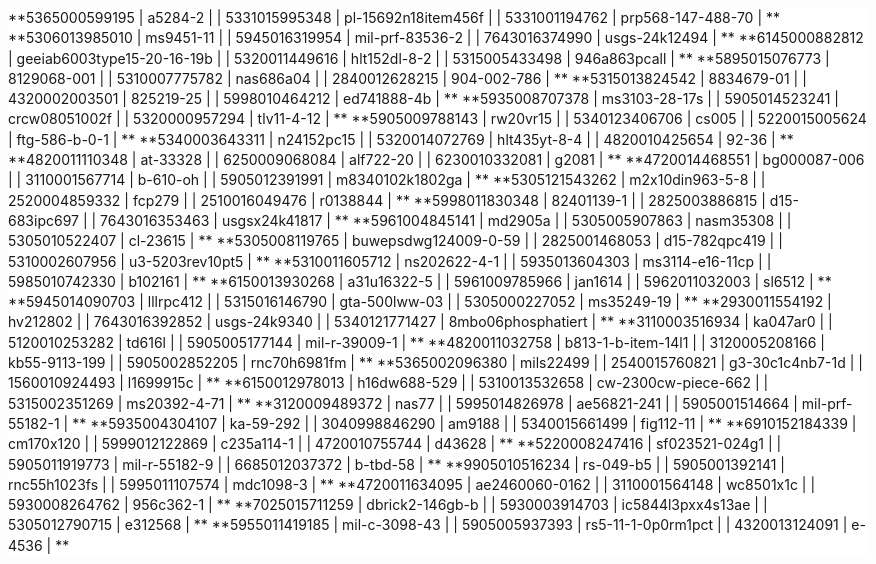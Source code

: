 **5365000599195 | a5284-2 |  | 5331015995348 | pl-15692n18item456f |  | 5331001194762 | prp568-147-488-70 | **    **5306013985010 | ms9451-11 |  | 5945016319954 | mil-prf-83536-2 |  | 7643016374990 | usgs-24k12494 | **    **6145000882812 | geeiab6003type15-20-16-19b |  | 5320011449616 | hlt152dl-8-2 |  | 5315005433498 | 946a863pcall | **    **5895015076773 | 8129068-001 |  | 5310007775782 | nas686a04 |  | 2840012628215 | 904-002-786 | **    **5315013824542 | 8834679-01 |  | 4320002003501 | 825219-25 |  | 5998010464212 | ed741888-4b | **    **5935008707378 | ms3103-28-17s |  | 5905014523241 | crcw08051002f |  | 5320000957294 | tlv11-4-12 | **
**5905009788143 | rw20vr15 |  | 5340123406706 | cs005 |  | 5220015005624 | ftg-586-b-0-1 | **    **5340003643311 | n24152pc15 |  | 5320014072769 | hlt435yt-8-4 |  | 4820010425654 | 92-36 | **    **4820011110348 | at-33328 |  | 6250009068084 | alf722-20 |  | 6230010332081 | g2081 | **    **4720014468551 | bg000087-006 |  | 3110001567714 | b-610-oh |  | 5905012391991 | m8340102k1802ga | **    **5305121543262 | m2x10din963-5-8 |  | 2520004859332 | fcp279 |  | 2510016049476 | r0138844 | **    **5998011830348 | 82401139-1 |  | 2825003886815 | d15-683ipc697 |  | 7643016353463 | usgsx24k41817 | **
**5961004845141 | md2905a |  | 5305005907863 | nasm35308 |  | 5305010522407 | cl-23615 | **    **5305008119765 | buwepsdwg124009-0-59 |  | 2825001468053 | d15-782qpc419 |  | 5310002607956 | u3-5203rev10pt5 | **    **5310011605712 | ns202622-4-1 |  | 5935013604303 | ms3114-e16-11cp |  | 5985010742330 | b102161 | **    **6150013930268 | a31u16322-5 |  | 5961009785966 | jan1614 |  | 5962011032003 | sl6512 | **    **5945014090703 | lllrpc412 |  | 5315016146790 | gta-500lww-03 |  | 5305000227052 | ms35249-19 | **    **2930011554192 | hv212802 |  | 7643016392852 | usgs-24k9340 |  | 5340121771427 | 8mbo06phosphatiert | **
**3110003516934 | ka047ar0 |  | 5120010253282 | td616l |  | 5905005177144 | mil-r-39009-1 | **    **4820011032758 | b813-1-b-item-14l1 |  | 3120005208166 | kb55-9113-199 |  | 5905002852205 | rnc70h6981fm | **    **5365002096380 | mils22499 |  | 2540015760821 | g3-30c1c4nb7-1d |  | 1560010924493 | l1699915c | **    **6150012978013 | h16dw688-529 |  | 5310013532658 | cw-2300cw-piece-662 |  | 5315002351269 | ms20392-4-71 | **    **3120009489372 | nas77 |  | 5995014826978 | ae56821-241 |  | 5905001514664 | mil-prf-55182-1 | **    **5935004304107 | ka-59-292 |  | 3040998846290 | am9188 |  | 5340015661499 | fig112-11 | **
**6910152184339 | cm170x120 |  | 5999012122869 | c235a114-1 |  | 4720010755744 | d43628 | **    **5220008247416 | sf023521-024g1 |  | 5905011919773 | mil-r-55182-9 |  | 6685012037372 | b-tbd-58 | **    **9905010516234 | rs-049-b5 |  | 5905001392141 | rnc55h1023fs |  | 5995011107574 | mdc1098-3 | **    **4720011634095 | ae2460060-0162 |  | 3110001564148 | wc8501x1c |  | 5930008264762 | 956c362-1 | **    **7025015711259 | dbrick2-146gb-b |  | 5930003914703 | ic5844l3pxx4s13ae |  | 5305012790715 | e312568 | **    **5955011419185 | mil-c-3098-43 |  | 5905005937393 | rs5-11-1-0p0rm1pct |  | 4320013124091 | e-4536 | **
